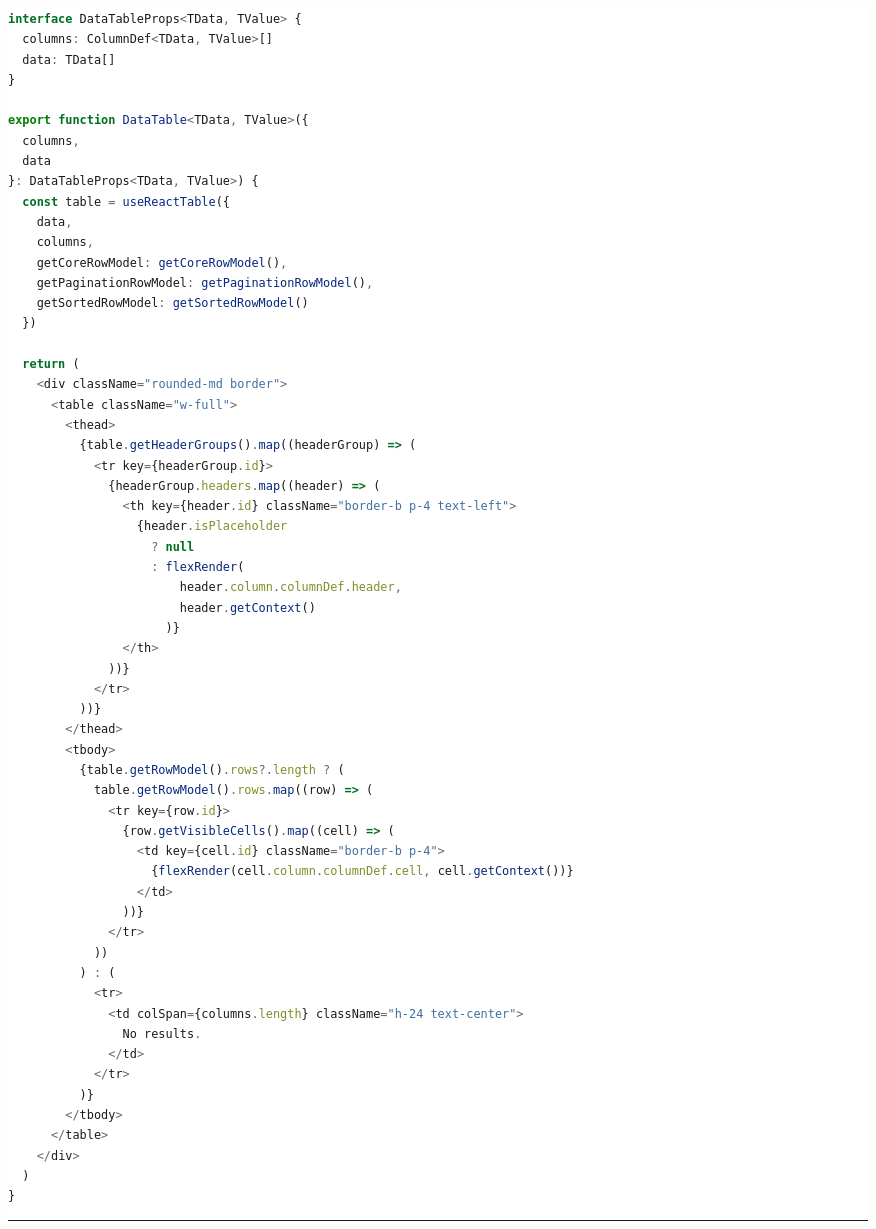 ```typescript
interface DataTableProps<TData, TValue> {
  columns: ColumnDef<TData, TValue>[]
  data: TData[]
}

export function DataTable<TData, TValue>({
  columns,
  data
}: DataTableProps<TData, TValue>) {
  const table = useReactTable({
    data,
    columns,
    getCoreRowModel: getCoreRowModel(),
    getPaginationRowModel: getPaginationRowModel(),
    getSortedRowModel: getSortedRowModel()
  })

  return (
    <div className="rounded-md border">
      <table className="w-full">
        <thead>
          {table.getHeaderGroups().map((headerGroup) => (
            <tr key={headerGroup.id}>
              {headerGroup.headers.map((header) => (
                <th key={header.id} className="border-b p-4 text-left">
                  {header.isPlaceholder
                    ? null
                    : flexRender(
                        header.column.columnDef.header,
                        header.getContext()
                      )}
                </th>
              ))}
            </tr>
          ))}
        </thead>
        <tbody>
          {table.getRowModel().rows?.length ? (
            table.getRowModel().rows.map((row) => (
              <tr key={row.id}>
                {row.getVisibleCells().map((cell) => (
                  <td key={cell.id} className="border-b p-4">
                    {flexRender(cell.column.columnDef.cell, cell.getContext())}
                  </td>
                ))}
              </tr>
            ))
          ) : (
            <tr>
              <td colSpan={columns.length} className="h-24 text-center">
                No results.
              </td>
            </tr>
          )}
        </tbody>
      </table>
    </div>
  )
}
```

---
